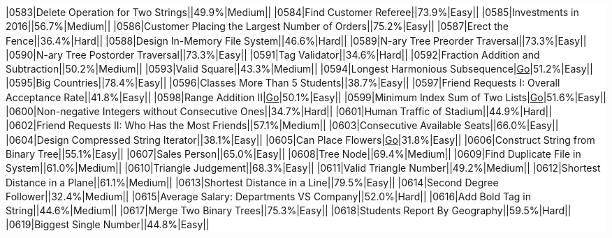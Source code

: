 |0583|Delete Operation for Two Strings||49.9%|Medium||
|0584|Find Customer Referee||73.9%|Easy||
|0585|Investments in 2016||56.7%|Medium||
|0586|Customer Placing the Largest Number of Orders||75.2%|Easy||
|0587|Erect the Fence||36.4%|Hard||
|0588|Design In-Memory File System||46.6%|Hard||
|0589|N-ary Tree Preorder Traversal||73.3%|Easy||
|0590|N-ary Tree Postorder Traversal||73.3%|Easy||
|0591|Tag Validator||34.6%|Hard||
|0592|Fraction Addition and Subtraction||50.2%|Medium||
|0593|Valid Square||43.3%|Medium||
|0594|Longest Harmonious Subsequence|[Go](https://github.com/halfrost/LeetCode-Go/tree/master/leetcode/0594.Longest-Harmonious-Subsequence)|51.2%|Easy||
|0595|Big Countries||78.4%|Easy||
|0596|Classes More Than 5 Students||38.7%|Easy||
|0597|Friend Requests I: Overall Acceptance Rate||41.8%|Easy||
|0598|Range Addition II|[Go](https://github.com/halfrost/LeetCode-Go/tree/master/leetcode/0598.Range-Addition-II)|50.1%|Easy||
|0599|Minimum Index Sum of Two Lists|[Go](https://github.com/halfrost/LeetCode-Go/tree/master/leetcode/0599.Minimum-Index-Sum-of-Two-Lists)|51.6%|Easy||
|0600|Non-negative Integers without Consecutive Ones||34.7%|Hard||
|0601|Human Traffic of Stadium||44.9%|Hard||
|0602|Friend Requests II: Who Has the Most Friends||57.1%|Medium||
|0603|Consecutive Available Seats||66.0%|Easy||
|0604|Design Compressed String Iterator||38.1%|Easy||
|0605|Can Place Flowers|[Go](https://github.com/halfrost/LeetCode-Go/tree/master/leetcode/0605.Can-Place-Flowers)|31.8%|Easy||
|0606|Construct String from Binary Tree||55.1%|Easy||
|0607|Sales Person||65.0%|Easy||
|0608|Tree Node||69.4%|Medium||
|0609|Find Duplicate File in System||61.0%|Medium||
|0610|Triangle Judgement||68.3%|Easy||
|0611|Valid Triangle Number||49.2%|Medium||
|0612|Shortest Distance in a Plane||61.1%|Medium||
|0613|Shortest Distance in a Line||79.5%|Easy||
|0614|Second Degree Follower||32.4%|Medium||
|0615|Average Salary: Departments VS Company||52.0%|Hard||
|0616|Add Bold Tag in String||44.6%|Medium||
|0617|Merge Two Binary Trees||75.3%|Easy||
|0618|Students Report By Geography||59.5%|Hard||
|0619|Biggest Single Number||44.8%|Easy||